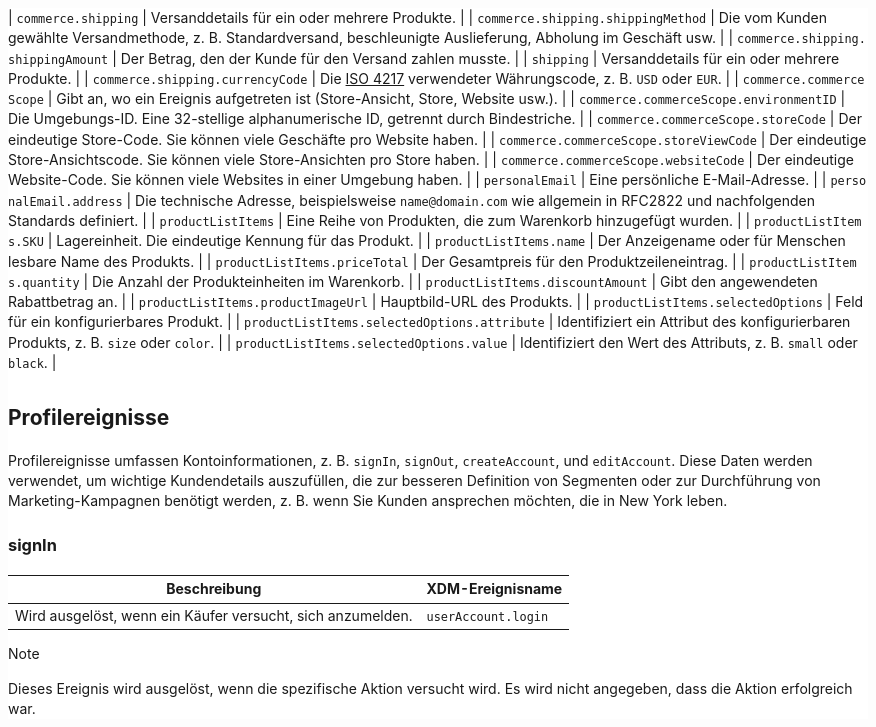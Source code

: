 | `commerce.shipping` | Versanddetails für ein oder mehrere Produkte. |
| `commerce.shipping.shippingMethod` | Die vom Kunden gewählte Versandmethode, z. B. Standardversand, beschleunigte Auslieferung, Abholung im Geschäft usw. |
| `commerce.shipping.shippingAmount` | Der Betrag, den der Kunde für den Versand zahlen musste. |  | `shipping` | Versanddetails für ein oder mehrere Produkte. |
| `commerce.shipping.currencyCode` | Die [ISO 4217](https://en.wikipedia.org/wiki/ISO_4217) verwendeter Währungscode, z. B. `USD` oder `EUR`. |
| `commerce.commerceScope` | Gibt an, wo ein Ereignis aufgetreten ist (Store-Ansicht, Store, Website usw.). |
| `commerce.commerceScope.environmentID` | Die Umgebungs-ID. Eine 32-stellige alphanumerische ID, getrennt durch Bindestriche. |
| `commerce.commerceScope.storeCode` | Der eindeutige Store-Code. Sie können viele Geschäfte pro Website haben. |
| `commerce.commerceScope.storeViewCode` | Der eindeutige Store-Ansichtscode. Sie können viele Store-Ansichten pro Store haben. |
| `commerce.commerceScope.websiteCode` | Der eindeutige Website-Code. Sie können viele Websites in einer Umgebung haben. |
| `personalEmail` | Eine persönliche E-Mail-Adresse. |
| `personalEmail.address` | Die technische Adresse, beispielsweise `name@domain.com` wie allgemein in RFC2822 und nachfolgenden Standards definiert. |
| `productListItems` | Eine Reihe von Produkten, die zum Warenkorb hinzugefügt wurden. |
| `productListItems.SKU` | Lagereinheit. Die eindeutige Kennung für das Produkt. |
| `productListItems.name` | Der Anzeigename oder für Menschen lesbare Name des Produkts. |
| `productListItems.priceTotal` | Der Gesamtpreis für den Produktzeileneintrag. |
| `productListItems.quantity` | Die Anzahl der Produkteinheiten im Warenkorb. |
| `productListItems.discountAmount` | Gibt den angewendeten Rabattbetrag an. |
| `productListItems.productImageUrl` | Hauptbild-URL des Produkts. |
| `productListItems.selectedOptions` | Feld für ein konfigurierbares Produkt. |
| `productListItems.selectedOptions.attribute` | Identifiziert ein Attribut des konfigurierbaren Produkts, z. B. `size` oder `color`. |
| `productListItems.selectedOptions.value` | Identifiziert den Wert des Attributs, z. B. `small` oder `black`. |

## Profilereignisse

Profilereignisse umfassen Kontoinformationen, z. B. `signIn`, `signOut`, `createAccount`, und `editAccount`. Diese Daten werden verwendet, um wichtige Kundendetails auszufüllen, die zur besseren Definition von Segmenten oder zur Durchführung von Marketing-Kampagnen benötigt werden, z. B. wenn Sie Kunden ansprechen möchten, die in New York leben.

### signIn

| Beschreibung | XDM-Ereignisname |
|---|---|
| Wird ausgelöst, wenn ein Käufer versucht, sich anzumelden. | `userAccount.login` |

>[!NOTE]
>
> Dieses Ereignis wird ausgelöst, wenn die spezifische Aktion versucht wird. Es wird nicht angegeben, dass die Aktion erfolgreich war.
